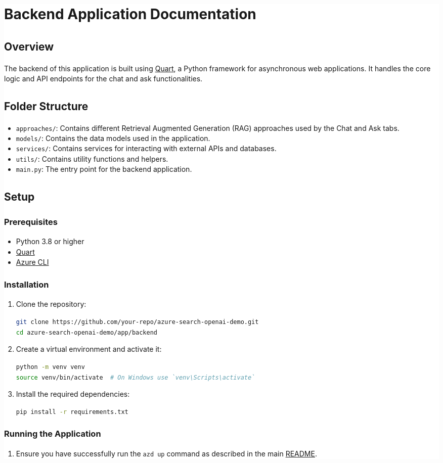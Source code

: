 # Backend Application Documentation

## Overview

The backend of this application is built using [Quart](https://quart.palletsprojects.com/), a Python framework for asynchronous web applications. It handles the core logic and API endpoints for the chat and ask functionalities.

## Folder Structure

- `approaches/`: Contains different Retrieval Augmented Generation (RAG) approaches used by the Chat and Ask tabs.
- `models/`: Contains the data models used in the application.
- `services/`: Contains services for interacting with external APIs and databases.
- `utils/`: Contains utility functions and helpers.
- `main.py`: The entry point for the backend application.

## Setup

### Prerequisites

- Python 3.8 or higher
- [Quart](https://quart.palletsprojects.com/)
- [Azure CLI](https://learn.microsoft.com/cli/azure/install-azure-cli)

### Installation

1. Clone the repository:

    ```sh
    git clone https://github.com/your-repo/azure-search-openai-demo.git
    cd azure-search-openai-demo/app/backend
    ```

2. Create a virtual environment and activate it:

    ```sh
    python -m venv venv
    source venv/bin/activate  # On Windows use `venv\Scripts\activate`
    ```

3. Install the required dependencies:

    ```sh
    pip install -r requirements.txt
    ```

### Running the Application

1. Ensure you have successfully run the `azd up` command as described in the main [README](../../README.md).
